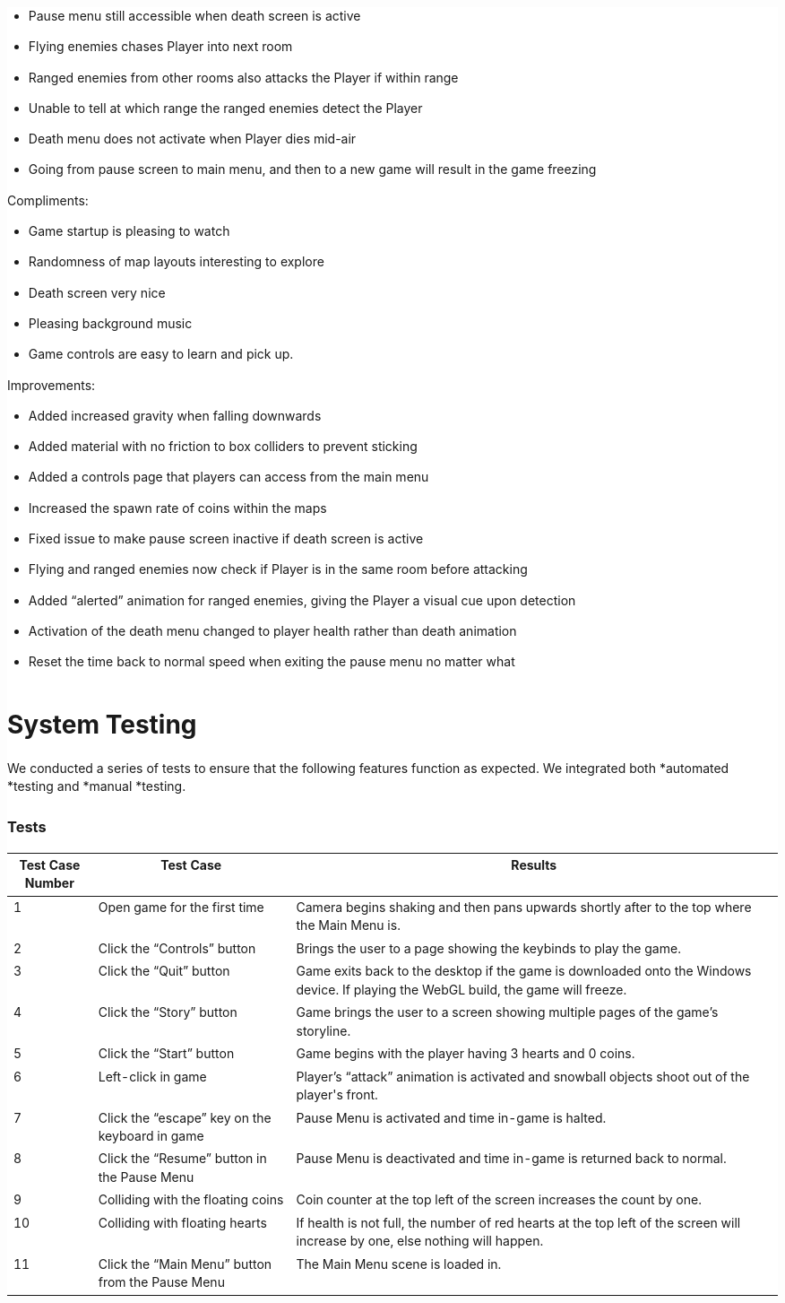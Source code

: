 - Pause menu still accessible when death screen is active

- Flying enemies chases Player into next room

- Ranged enemies from other rooms also attacks the Player if within range

- Unable to tell at which range the ranged enemies detect the Player

- Death menu does not activate when Player dies mid-air

- Going from pause screen to main menu, and then to a new game will result in the game freezing

Compliments:

- Game startup is pleasing to watch

- Randomness of map layouts interesting to explore

- Death screen very nice

- Pleasing background music

- Game controls are easy to learn and pick up.

Improvements:

- Added increased gravity when falling downwards

- Added material with no friction to box colliders to prevent sticking

- Added a controls page that players can access from the main menu

- Increased the spawn rate of coins within the maps

- Fixed issue to make pause screen inactive if death screen is active

- Flying and ranged enemies now check if Player is in the same room before attacking

- Added “alerted” animation for ranged enemies, giving the Player a visual cue upon detection

- Activation of the death menu changed to player health rather than death animation

- Reset the time back to normal speed when exiting the pause menu no matter what


# System Testing

We conducted a series of tests to ensure that the following features function as expected. We integrated both *automated *testing and *manual *testing. 

### Tests

| Test Case Number | Test Case | Results |
|---|---|---|
| 1 | Open game for the first time | Camera begins shaking and then pans upwards shortly after to the top where the Main Menu is. |
| 2 | Click the “Controls” button | Brings the user to a page showing the keybinds to play the game. |
| 3 | Click the “Quit” button | Game exits back to the desktop if the game is downloaded onto the Windows device. If playing the WebGL build, the game will freeze. |
| 4 | Click the “Story” button | Game brings the user to a screen showing multiple pages of the game’s storyline. |
| 5 | Click the “Start” button | Game begins with the player having 3 hearts and 0 coins. |
| 6 | Left-click in game | Player’s “attack” animation is activated and snowball objects shoot out of the player's front. |
| 7 | Click the “escape” key on the keyboard in game | Pause Menu is activated and time in-game is halted. |
| 8 | Click the “Resume” button in the Pause Menu | Pause Menu is deactivated and time in-game is returned back to normal. |
| 9 | Colliding with the floating coins | Coin counter at the top left of the screen increases the count by one. |
| 10 | Colliding with floating hearts | If health is not full, the number of red hearts at the top left of the screen will increase by one, else nothing will happen. |
| 11 | Click the “Main Menu” button from the Pause Menu | The Main Menu scene is loaded in. |